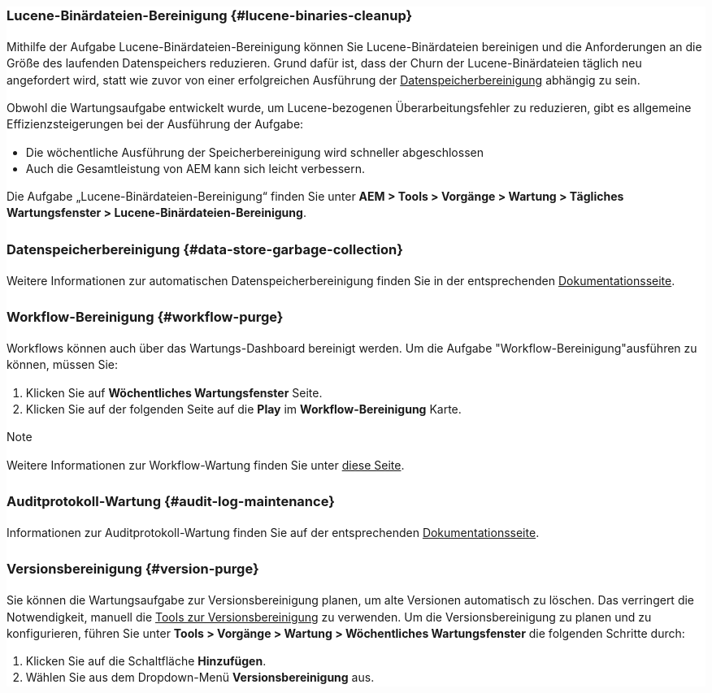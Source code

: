 ### Lucene-Binärdateien-Bereinigung {#lucene-binaries-cleanup}

Mithilfe der Aufgabe Lucene-Binärdateien-Bereinigung können Sie Lucene-Binärdateien bereinigen und die Anforderungen an die Größe des laufenden Datenspeichers reduzieren. Grund dafür ist, dass der Churn der Lucene-Binärdateien täglich neu angefordert wird, statt wie zuvor von einer erfolgreichen Ausführung der [Datenspeicherbereinigung](/help/sites-administering/data-store-garbage-collection.md) abhängig zu sein.

Obwohl die Wartungsaufgabe entwickelt wurde, um Lucene-bezogenen Überarbeitungsfehler zu reduzieren, gibt es allgemeine Effizienzsteigerungen bei der Ausführung der Aufgabe:

* Die wöchentliche Ausführung der Speicherbereinigung wird schneller abgeschlossen
* Auch die Gesamtleistung von AEM kann sich leicht verbessern.

Die Aufgabe „Lucene-Binärdateien-Bereinigung“ finden Sie unter **AEM > Tools > Vorgänge > Wartung > Tägliches Wartungsfenster > Lucene-Binärdateien-Bereinigung**.

### Datenspeicherbereinigung {#data-store-garbage-collection}

Weitere Informationen zur automatischen Datenspeicherbereinigung finden Sie in der entsprechenden [Dokumentationsseite](/help/sites-administering/data-store-garbage-collection.md).

### Workflow-Bereinigung {#workflow-purge}

Workflows können auch über das Wartungs-Dashboard bereinigt werden. Um die Aufgabe &quot;Workflow-Bereinigung&quot;ausführen zu können, müssen Sie:

1. Klicken Sie auf **Wöchentliches Wartungsfenster** Seite.
1. Klicken Sie auf der folgenden Seite auf die **Play** im **Workflow-Bereinigung** Karte.

>[!NOTE]
>
>Weitere Informationen zur Workflow-Wartung finden Sie unter [diese Seite](workflows-administering.md#regular-purging-of-workflow-instances).

### Auditprotokoll-Wartung {#audit-log-maintenance}

Informationen zur Auditprotokoll-Wartung finden Sie auf der entsprechenden [Dokumentationsseite](/help/sites-administering/operations-audit-log.md).

### Versionsbereinigung {#version-purge}

Sie können die Wartungsaufgabe zur Versionsbereinigung planen, um alte Versionen automatisch zu löschen. Das verringert die Notwendigkeit, manuell die [Tools zur Versionsbereinigung](/help/sites-deploying/version-purging.md) zu verwenden. Um die Versionsbereinigung zu planen und zu konfigurieren, führen Sie unter **Tools > Vorgänge > Wartung > Wöchentliches Wartungsfenster** die folgenden Schritte durch:

1. Klicken Sie auf die Schaltfläche **Hinzufügen**.
1. Wählen Sie aus dem Dropdown-Menü **Versionsbereinigung** aus.
